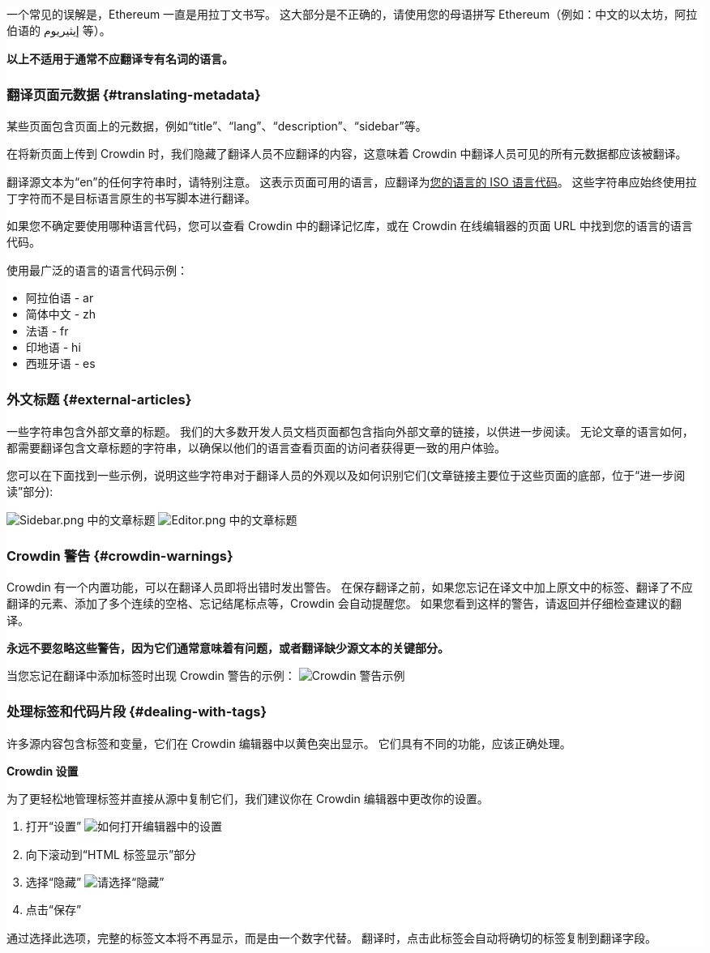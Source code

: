 一个常见的误解是，Ethereum 一直是用拉丁文书写。 这大部分是不正确的，请使用您的母语拼写 Ethereum（例如：中文的以太坊，阿拉伯语的 إيثيريوم 等）。

**以上不适用于通常不应翻译专有名词的语言。**

### 翻译页面元数据 {#translating-metadata}

某些页面包含页面上的元数据，例如“title”、“lang”、“description”、“sidebar”等。

在将新页面上传到 Crowdin 时，我们隐藏了翻译人员不应翻译的内容，这意味着 Crowdin 中翻译人员可见的所有元数据都应该被翻译。

翻译源文本为“en”的任何字符串时，请特别注意。 这表示页面可用的语言，应翻译为[您的语言的 ISO 语言代码](https://www.andiamo.co.uk/resources/iso-language-codes/)。 这些字符串应始终使用拉丁字符而不是目标语言原生的书写脚本进行翻译。

如果您不确定要使用哪种语言代码，您可以查看 Crowdin 中的翻译记忆库，或在 Crowdin 在线编辑器的页面 URL 中找到您的语言的语言代码。

使用最广泛的语言的语言代码示例：

- 阿拉伯语 - ar
- 简体中文 - zh
- 法语 - fr
- 印地语 - hi
- 西班牙语 - es

### 外文标题 {#external-articles}

一些字符串包含外部文章的标题。 我们的大多数开发人员文档页面都包含指向外部文章的链接，以供进一步阅读。 无论文章的语言如何，都需要翻译包含文章标题的字符串，以确保以他们的语言查看页面的访问者获得更一致的用户体验。

您可以在下面找到一些示例，说明这些字符串对于翻译人员的外观以及如何识别它们(文章链接主要位于这些页面的底部，位于“进一步阅读”部分):

![Sidebar.png 中的文章标题](./article-titles-in-sidebar.png) ![Editor.png 中的文章标题](./article-titles-in-editor.png)

### Crowdin 警告 {#crowdin-warnings}

Crowdin 有一个内置功能，可以在翻译人员即将出错时发出警告。 在保存翻译之前，如果您忘记在译文中加上原文中的标签、翻译了不应翻译的元素、添加了多个连续的空格、忘记结尾标点等，Crowdin 会自动提醒您。 如果您看到这样的警告，请返回并仔细检查建议的翻译。

**永远不要忽略这些警告，因为它们通常意味着有问题，或者翻译缺少源文本的关键部分。**

当您忘记在翻译中添加标签时出现 Crowdin 警告的示例： ![Crowdin 警告示例](./crowdin-warning-example.png)

### 处理标签和代码片段 {#dealing-with-tags}

许多源内容包含标签和变量，它们在 Crowdin 编辑器中以黄色突出显示。 它们具有不同的功能，应该正确处理。

**Crowdin 设置**

为了更轻松地管理标签并直接从源中复制它们，我们建议你在 Crowdin 编辑器中更改你的设置。

1. 打开“设置” ![如何打开编辑器中的设置](./editor-settings.png)

2. 向下滚动到“HTML 标签显示”部分

3. 选择“隐藏” ![请选择“隐藏”](./hide-tags.png)

4. 点击“保存”

通过选择此选项，完整的标签文本将不再显示，而是由一个数字代替。 翻译时，点击此标签会自动将确切的标签复制到翻译字段。
